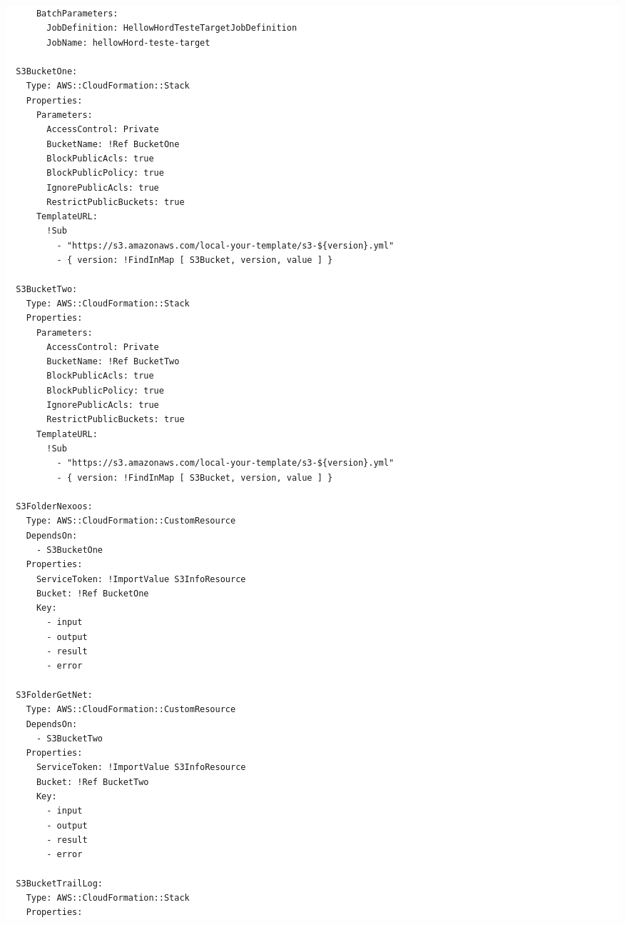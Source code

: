 ``` AWSTemplateFormatVersion: '2010-09-09'
      BatchParameters:
        JobDefinition: HellowHordTesteTargetJobDefinition
        JobName: hellowHord-teste-target

  S3BucketOne:
    Type: AWS::CloudFormation::Stack
    Properties:
      Parameters:
        AccessControl: Private
        BucketName: !Ref BucketOne
        BlockPublicAcls: true
        BlockPublicPolicy: true
        IgnorePublicAcls: true
        RestrictPublicBuckets: true
      TemplateURL:
        !Sub 
          - "https://s3.amazonaws.com/local-your-template/s3-${version}.yml"
          - { version: !FindInMap [ S3Bucket, version, value ] }

  S3BucketTwo:
    Type: AWS::CloudFormation::Stack
    Properties:
      Parameters:
        AccessControl: Private
        BucketName: !Ref BucketTwo
        BlockPublicAcls: true
        BlockPublicPolicy: true
        IgnorePublicAcls: true
        RestrictPublicBuckets: true
      TemplateURL:
        !Sub 
          - "https://s3.amazonaws.com/local-your-template/s3-${version}.yml"
          - { version: !FindInMap [ S3Bucket, version, value ] }
          
  S3FolderNexoos:
    Type: AWS::CloudFormation::CustomResource
    DependsOn:
      - S3BucketOne
    Properties:
      ServiceToken: !ImportValue S3InfoResource
      Bucket: !Ref BucketOne
      Key: 
        - input
        - output
        - result
        - error          

  S3FolderGetNet:
    Type: AWS::CloudFormation::CustomResource
    DependsOn:
      - S3BucketTwo
    Properties:
      ServiceToken: !ImportValue S3InfoResource
      Bucket: !Ref BucketTwo
      Key: 
        - input
        - output
        - result
        - error

  S3BucketTrailLog:
    Type: AWS::CloudFormation::Stack
    Properties:
```